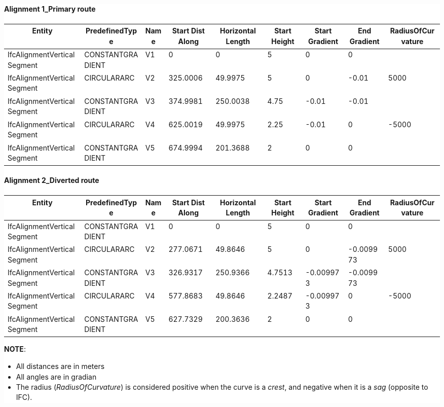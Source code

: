#### Alignment 1_Primary route

| Entity                      | PredefinedType   | Name | Start Dist Along | Horizontal Length | Start Height | Start Gradient | End Gradient | RadiusOfCurvature |
|-----------------------------|------------------|------|------------------|-------------------|--------------|----------------|--------------|-------------------|
| IfcAlignmentVerticalSegment | CONSTANTGRADIENT | V1   | 0                | 0                 | 5            | 0              | 0            |                   |
| IfcAlignmentVerticalSegment | CIRCULARARC      | V2   | 325.0006         | 49.9975           | 5            | 0              | -0.01        | 5000              |
| IfcAlignmentVerticalSegment | CONSTANTGRADIENT | V3   | 374.9981         | 250.0038          | 4.75         | -0.01          | -0.01        |                   |
| IfcAlignmentVerticalSegment | CIRCULARARC      | V4   | 625.0019         | 49.9975           | 2.25         | -0.01          | 0            | -5000             |
| IfcAlignmentVerticalSegment | CONSTANTGRADIENT | V5   | 674.9994         | 201.3688          | 2            | 0              | 0            |                   |

#### Alignment 2_Diverted route

| Entity                      | PredefinedType   | Name | Start Dist Along | Horizontal Length | Start Height | Start Gradient | End Gradient | RadiusOfCurvature |
|-----------------------------|------------------|------|------------------|-------------------|--------------|----------------|--------------|-------------------|
| IfcAlignmentVerticalSegment | CONSTANTGRADIENT | V1   | 0                | 0                 | 5            | 0              | 0            |                   |
| IfcAlignmentVerticalSegment | CIRCULARARC      | V2   | 277.0671         | 49.8646           | 5            | 0              | -0.009973    | 5000              |
| IfcAlignmentVerticalSegment | CONSTANTGRADIENT | V3   | 326.9317         | 250.9366          | 4.7513       | -0.009973      | -0.009973    |                   |
| IfcAlignmentVerticalSegment | CIRCULARARC      | V4   | 577.8683         | 49.8646           | 2.2487       | -0.009973      | 0            | -5000             |
| IfcAlignmentVerticalSegment | CONSTANTGRADIENT | V5   | 627.7329         | 200.3636          | 2            | 0              | 0            |                   |

**NOTE**:
- All distances are in meters
- All angles are in gradian
- The radius (*RadiusOfCurvature*) is considered positive when the curve is a *crest*, and negative when it is a *sag* (opposite to IFC).